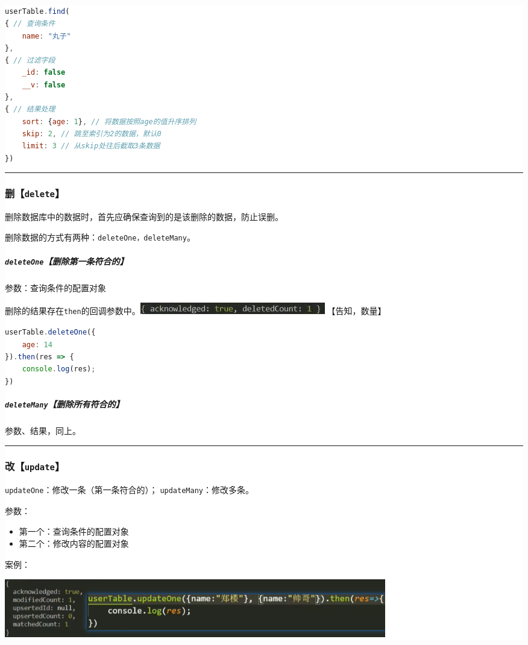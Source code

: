 ```js
userTable.find(
{ // 查询条件
    name: "丸子"
},
{ // 过滤字段
    _id: false
    __v: false
},
{ // 结果处理
    sort: {age: 1}, // 将数据按照age的值升序排列
    skip: 2, // 跳至索引为2的数据，默认0
    limit: 3 // 从skip处往后截取3条数据
})
```

<hr>

### 删【`delete`】

删除数据库中的数据时，首先应确保查询到的是该删除的数据，防止误删。

删除数据的方式有两种：`deleteOne，deleteMany`。

##### `deleteOne`【删除第一条符合的】

参数：查询条件的配置对象

删除的结果存在`then`的回调参数中。![image-20220401165240633](第十四节【mongodb】.assets/image-20220401165240633.png) 【告知，数量】

```js
userTable.deleteOne({
    age: 14
}).then(res => {
    console.log(res);
})
```

##### `deleteMany`【删除所有符合的】

参数、结果，同上。

<hr>

### 改【`update`】

`updateOne`：修改一条（第一条符合的）；	`updateMany`：修改多条。

参数：

- 第一个：查询条件的配置对象
- 第二个：修改内容的配置对象

案例：

<img src="第十四节【mongodb】.assets/image-20220401170451945.png" alt="image-20220401170451945" style="zoom:80%;" /> 

